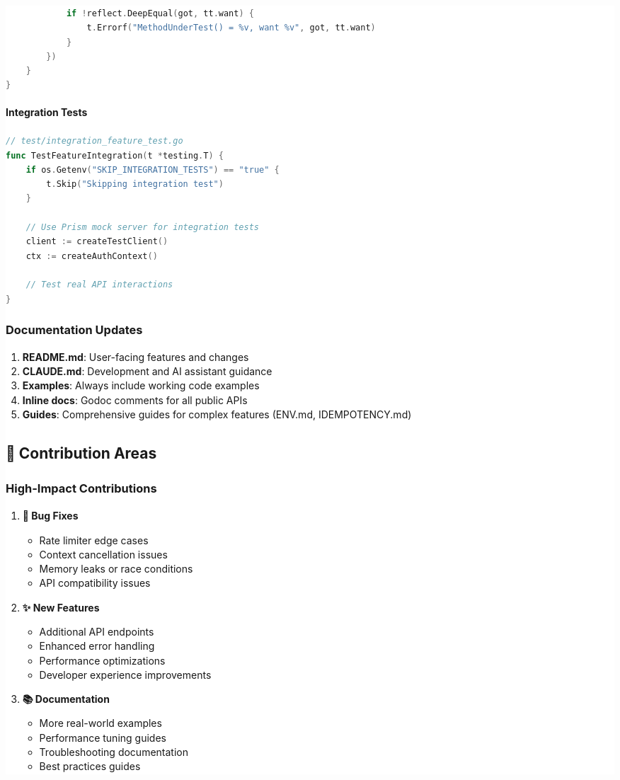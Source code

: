```go
            if !reflect.DeepEqual(got, tt.want) {
                t.Errorf("MethodUnderTest() = %v, want %v", got, tt.want)
            }
        })
    }
}
```

#### **Integration Tests**
```go
// test/integration_feature_test.go
func TestFeatureIntegration(t *testing.T) {
    if os.Getenv("SKIP_INTEGRATION_TESTS") == "true" {
        t.Skip("Skipping integration test")
    }

    // Use Prism mock server for integration tests
    client := createTestClient()
    ctx := createAuthContext()

    // Test real API interactions
}
```

### **Documentation Updates**

1. **README.md**: User-facing features and changes
2. **CLAUDE.md**: Development and AI assistant guidance
3. **Examples**: Always include working code examples
4. **Inline docs**: Godoc comments for all public APIs
5. **Guides**: Comprehensive guides for complex features (ENV.md, IDEMPOTENCY.md)

## 🎯 Contribution Areas

### **High-Impact Contributions**

1. **🐛 Bug Fixes**
   - Rate limiter edge cases
   - Context cancellation issues
   - Memory leaks or race conditions
   - API compatibility issues

2. **✨ New Features**
   - Additional API endpoints
   - Enhanced error handling
   - Performance optimizations
   - Developer experience improvements

3. **📚 Documentation**
   - More real-world examples
   - Performance tuning guides
   - Troubleshooting documentation
   - Best practices guides
